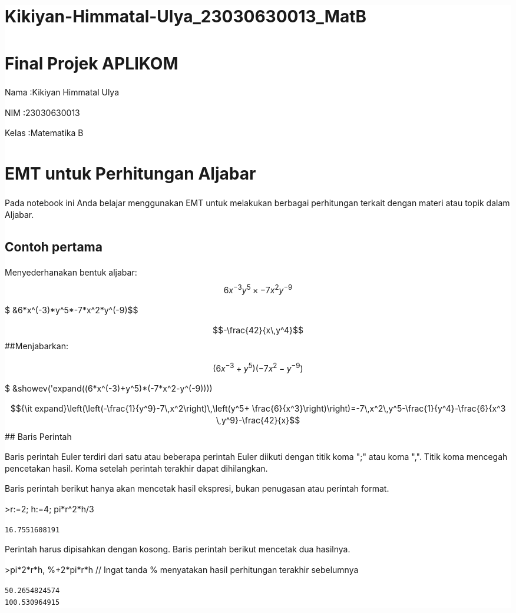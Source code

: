 # Kikiyan-Himmatal-Ulya_23030630013_MatB

# Final Projek APLIKOM
Nama  :Kikiyan Himmatal Ulya


NIM   :23030630013


Kelas :Matematika B


# EMT untuk Perhitungan Aljabar

Pada notebook ini Anda belajar menggunakan EMT untuk melakukan
berbagai perhitungan terkait dengan materi atau topik dalam Aljabar.

## Contoh pertama
Menyederhanakan bentuk aljabar:
$$6x^{-3}y^5\times -7x^2y^{-9}$$

$$\>$&6\*x^(-3)\*y^5\*-7\*x^2\*y^(-9)$$

$$-\frac{42}{x\,y^4}$$##Menjabarkan:

$$(6x^{-3}+y^5)(-7x^2-y^{-9})$$

$$\>$&showev('expand((6\*x^(-3)+y^5)\*(-7\*x^2-y^(-9))))

$${\it expand}\left(\left(-\frac{1}{y^9}-7\,x^2\right)\,\left(y^5+
 \frac{6}{x^3}\right)\right)=-7\,x^2\,y^5-\frac{1}{y^4}-\frac{6}{x^3
 \,y^9}-\frac{42}{x}$$## Baris Perintah

Baris perintah Euler terdiri dari satu atau beberapa perintah Euler
diikuti dengan titik koma ";" atau koma ",". Titik koma mencegah
pencetakan hasil. Koma setelah perintah terakhir dapat dihilangkan.


Baris perintah berikut hanya akan mencetak hasil ekspresi, bukan
penugasan atau perintah format.


\>r:=2; h:=4; pi\*r^2\*h/3


    16.7551608191

Perintah harus dipisahkan dengan kosong. Baris perintah berikut
mencetak dua hasilnya.


\>pi\*2\*r\*h, %+2\*pi\*r\*h // Ingat tanda % menyatakan hasil perhitungan terakhir sebelumnya


    50.2654824574
    100.530964915
